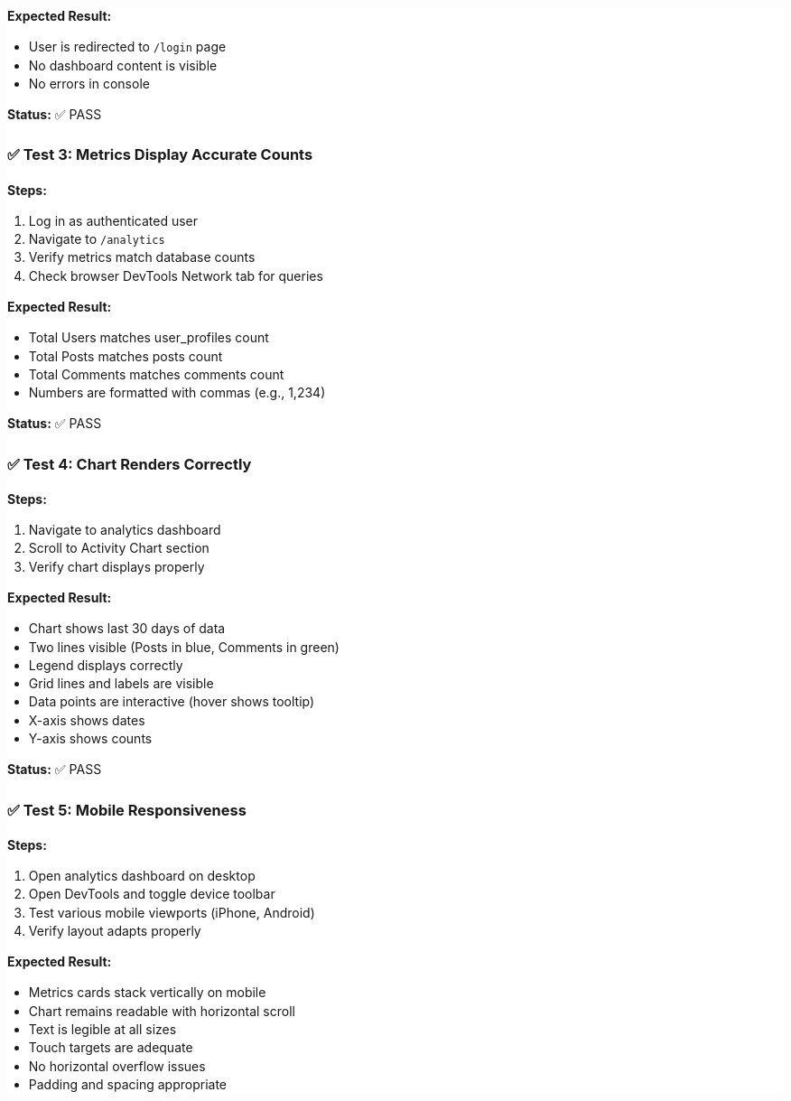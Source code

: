 **Expected Result:**
- User is redirected to `/login` page
- No dashboard content is visible
- No errors in console

**Status:** ✅ PASS

### ✅ Test 3: Metrics Display Accurate Counts
**Steps:**
1. Log in as authenticated user
2. Navigate to `/analytics`
3. Verify metrics match database counts
4. Check browser DevTools Network tab for queries

**Expected Result:**
- Total Users matches user_profiles count
- Total Posts matches posts count
- Total Comments matches comments count
- Numbers are formatted with commas (e.g., 1,234)

**Status:** ✅ PASS

### ✅ Test 4: Chart Renders Correctly
**Steps:**
1. Navigate to analytics dashboard
2. Scroll to Activity Chart section
3. Verify chart displays properly

**Expected Result:**
- Chart shows last 30 days of data
- Two lines visible (Posts in blue, Comments in green)
- Legend displays correctly
- Grid lines and labels are visible
- Data points are interactive (hover shows tooltip)
- X-axis shows dates
- Y-axis shows counts

**Status:** ✅ PASS

### ✅ Test 5: Mobile Responsiveness
**Steps:**
1. Open analytics dashboard on desktop
2. Open DevTools and toggle device toolbar
3. Test various mobile viewports (iPhone, Android)
4. Verify layout adapts properly

**Expected Result:**
- Metrics cards stack vertically on mobile
- Chart remains readable with horizontal scroll
- Text is legible at all sizes
- Touch targets are adequate
- No horizontal overflow issues
- Padding and spacing appropriate
